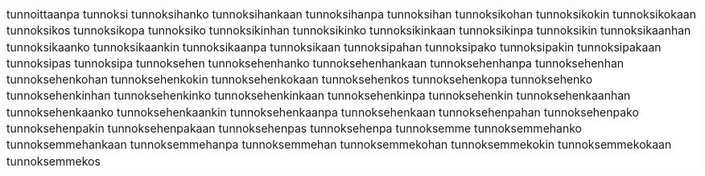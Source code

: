 tunnoittaanpa
tunnoksi
tunnoksihanko
tunnoksihankaan
tunnoksihanpa
tunnoksihan
tunnoksikohan
tunnoksikokin
tunnoksikokaan
tunnoksikos
tunnoksikopa
tunnoksiko
tunnoksikinhan
tunnoksikinko
tunnoksikinkaan
tunnoksikinpa
tunnoksikin
tunnoksikaanhan
tunnoksikaanko
tunnoksikaankin
tunnoksikaanpa
tunnoksikaan
tunnoksipahan
tunnoksipako
tunnoksipakin
tunnoksipakaan
tunnoksipas
tunnoksipa
tunnoksehen
tunnoksehenhanko
tunnoksehenhankaan
tunnoksehenhanpa
tunnoksehenhan
tunnoksehenkohan
tunnoksehenkokin
tunnoksehenkokaan
tunnoksehenkos
tunnoksehenkopa
tunnoksehenko
tunnoksehenkinhan
tunnoksehenkinko
tunnoksehenkinkaan
tunnoksehenkinpa
tunnoksehenkin
tunnoksehenkaanhan
tunnoksehenkaanko
tunnoksehenkaankin
tunnoksehenkaanpa
tunnoksehenkaan
tunnoksehenpahan
tunnoksehenpako
tunnoksehenpakin
tunnoksehenpakaan
tunnoksehenpas
tunnoksehenpa
tunnoksemme
tunnoksemmehanko
tunnoksemmehankaan
tunnoksemmehanpa
tunnoksemmehan
tunnoksemmekohan
tunnoksemmekokin
tunnoksemmekokaan
tunnoksemmekos